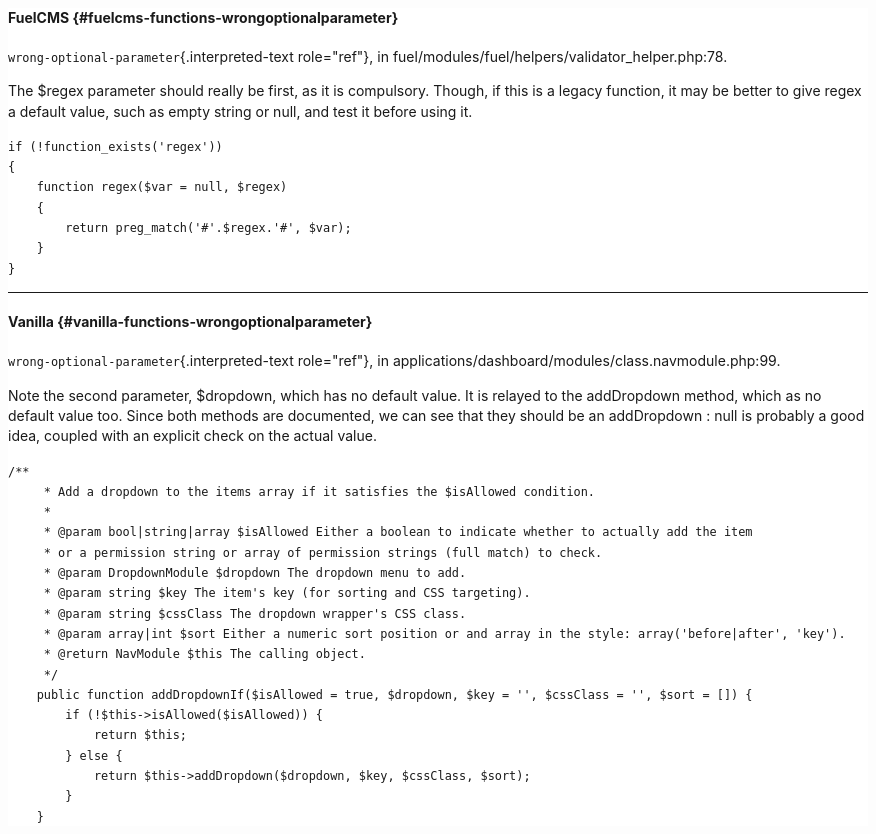 #### FuelCMS {#fuelcms-functions-wrongoptionalparameter}

`wrong-optional-parameter`{.interpreted-text role="ref"}, in
fuel/modules/fuel/helpers/validator\_helper.php:78.

The \$regex parameter should really be first, as it is compulsory.
Though, if this is a legacy function, it may be better to give regex a
default value, such as empty string or null, and test it before using
it.

``` {.php}
if (!function_exists('regex'))
{
    function regex($var = null, $regex)
    {
        return preg_match('#'.$regex.'#', $var);
    } 
}
```

------------------------------------------------------------------------

#### Vanilla {#vanilla-functions-wrongoptionalparameter}

`wrong-optional-parameter`{.interpreted-text role="ref"}, in
applications/dashboard/modules/class.navmodule.php:99.

Note the second parameter, \$dropdown, which has no default value. It is
relayed to the addDropdown method, which as no default value too. Since
both methods are documented, we can see that they should be an
addDropdown : null is probably a good idea, coupled with an explicit
check on the actual value.

``` {.php}
/**
     * Add a dropdown to the items array if it satisfies the $isAllowed condition.
     *
     * @param bool|string|array $isAllowed Either a boolean to indicate whether to actually add the item
     * or a permission string or array of permission strings (full match) to check.
     * @param DropdownModule $dropdown The dropdown menu to add.
     * @param string $key The item's key (for sorting and CSS targeting).
     * @param string $cssClass The dropdown wrapper's CSS class.
     * @param array|int $sort Either a numeric sort position or and array in the style: array('before|after', 'key').
     * @return NavModule $this The calling object.
     */
    public function addDropdownIf($isAllowed = true, $dropdown, $key = '', $cssClass = '', $sort = []) {
        if (!$this->isAllowed($isAllowed)) {
            return $this;
        } else {
            return $this->addDropdown($dropdown, $key, $cssClass, $sort);
        }
    }
```
